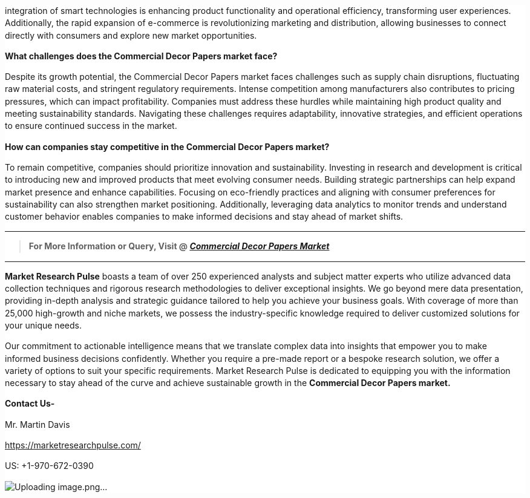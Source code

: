integration of smart technologies is enhancing product functionality and operational efficiency, transforming user experiences. Additionally, the rapid expansion of e-commerce is revolutionizing marketing and distribution, allowing businesses to connect directly with consumers and explore new market opportunities.</p><p><strong>What challenges does the Commercial Decor Papers market face?</strong></p><p>Despite its growth potential, the Commercial Decor Papers market faces challenges such as supply chain disruptions, fluctuating raw material costs, and stringent regulatory requirements. Intense competition among manufacturers also contributes to pricing pressures, which can impact profitability. Companies must address these hurdles while maintaining high product quality and meeting sustainability standards. Navigating these challenges requires adaptability, innovative strategies, and efficient operations to ensure continued success in the market.</p><p><strong>How can companies stay competitive in the Commercial Decor Papers market?</strong></p><p>To remain competitive, companies should prioritize innovation and sustainability. Investing in research and development is critical to introducing new and improved products that meet evolving consumer needs. Building strategic partnerships can help expand market presence and enhance capabilities. Focusing on eco-friendly practices and aligning with consumer preferences for sustainability can also strengthen market positioning. Additionally, leveraging data analytics to monitor trends and understand customer behavior enables companies to make informed decisions and stay ahead of market shifts.</p><hr /><blockquote><p><strong>For More Information or Query, Visit @&nbsp;<em><a href="https://marketresearchpulse.com/report/119643/commercial-decor-papers-market?utm_source=Linkedin&utm_medium=0116">Commercial Decor Papers Market</a></em></strong></p></blockquote><hr /><p><strong>Market Research Pulse</strong> boasts a team of over 250 experienced analysts and subject matter experts who utilize advanced data collection techniques and rigorous research methodologies to deliver exceptional insights. We go beyond mere data presentation, providing in-depth analysis and strategic guidance tailored to help you achieve your business goals. With coverage of more than 25,000 high-growth and niche markets, we possess the industry-specific knowledge required to deliver customized solutions for your unique needs.</p><p>Our commitment to actionable intelligence means that we translate complex data into insights that empower you to make informed business decisions confidently. Whether you require a pre-made report or a bespoke research solution, we offer a variety of options to suit your specific requirements. Market Research Pulse is dedicated to equipping you with the information necessary to stay ahead of the curve and achieve sustainable growth in the <strong>Commercial Decor Papers market.</strong></p><p><strong>Contact Us-</strong></p><p>Mr. Martin Davis</p><p>https://marketresearchpulse.com/</p><p>US: +1-970-672-0390</p>
![Uploading image.png…]()
